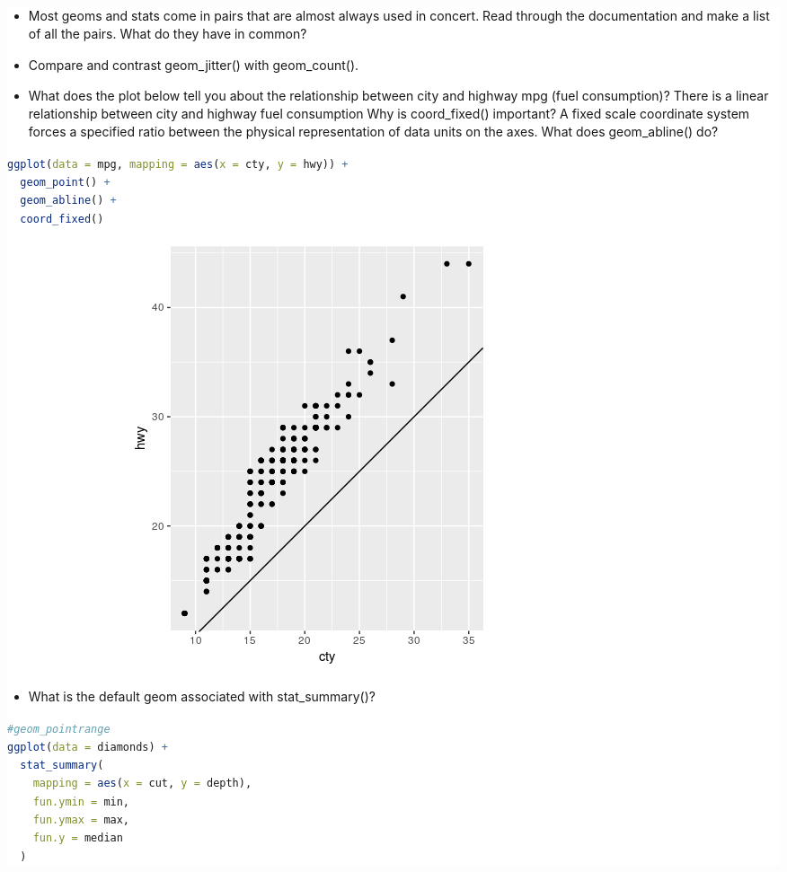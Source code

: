   - Most geoms and stats come in pairs that are almost always used in
    concert. Read through the documentation and make a list of all the
    pairs. What do they have in common?

  - Compare and contrast geom\_jitter() with geom\_count().

  - What does the plot below tell you about the relationship between
    city and highway mpg (fuel consumption)? There is a linear
    relationship between city and highway fuel consumption Why is
    coord\_fixed() important? A fixed scale coordinate system forces a
    specified ratio between the physical representation of data units on
    the axes. What does geom\_abline() do?



``` r
ggplot(data = mpg, mapping = aes(x = cty, y = hwy)) +
  geom_point() + 
  geom_abline() +
  coord_fixed()
```

![](index_files/figure-gfm/unnamed-chunk-4-1.png)

  - What is the default geom associated with stat\_summary()?



``` r
#geom_pointrange
ggplot(data = diamonds) + 
  stat_summary(
    mapping = aes(x = cut, y = depth),
    fun.ymin = min,
    fun.ymax = max,
    fun.y = median
  )
```
